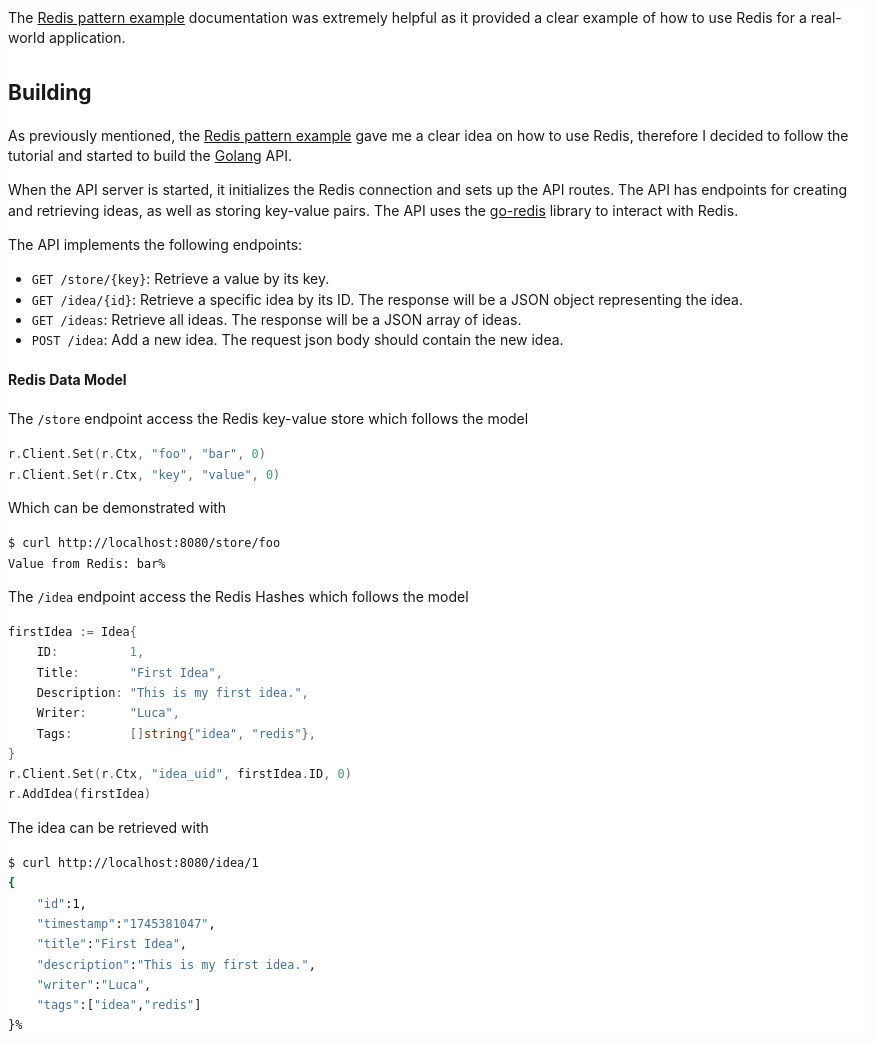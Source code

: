 The [Redis pattern example](https://redis.io/docs/latest/develop/use/patterns/twitter-clone/) documentation was extremely helpful as it provided a clear example of how to use Redis for a real-world application.

## Building

As previously mentioned, the [Redis pattern example](https://redis.io/docs/latest/develop/use/patterns/twitter-clone/) gave me a clear idea on how to use Redis, therefore I decided to follow the tutorial and started to build the [Golang](https://go.dev/) API.

When the API server is started, it initializes the Redis connection and sets up the API routes. The API has endpoints for creating and retrieving ideas, as well as storing key-value pairs. The API uses the [go-redis](https://redis.io/docs/latest/develop/clients/go/) library to interact with Redis.

The API implements the following endpoints:
- `GET /store/{key}`: Retrieve a value by its key.
- `GET /idea/{id}`: Retrieve a specific idea by its ID. The response will be a JSON object representing the idea.
- `GET /ideas`: Retrieve all ideas. The response will be a JSON array of ideas.
- `POST /idea`: Add a new idea. The request json body should contain the new idea.

#### Redis Data Model
The `/store` endpoint access the Redis key-value store which follows the model
```go
r.Client.Set(r.Ctx, "foo", "bar", 0)
r.Client.Set(r.Ctx, "key", "value", 0)
```

Which can be demonstrated with
```bash
$ curl http://localhost:8080/store/foo
Value from Redis: bar% 
```

The `/idea` endpoint access the Redis Hashes which follows the model
```go
firstIdea := Idea{
    ID:          1,
    Title:       "First Idea",
    Description: "This is my first idea.",
    Writer:      "Luca",
    Tags:        []string{"idea", "redis"},
}
r.Client.Set(r.Ctx, "idea_uid", firstIdea.ID, 0)
r.AddIdea(firstIdea)
```

The idea can be retrieved with
```bash
$ curl http://localhost:8080/idea/1
{
    "id":1,
    "timestamp":"1745381047",
    "title":"First Idea",
    "description":"This is my first idea.",
    "writer":"Luca",
    "tags":["idea","redis"]
}%
```
